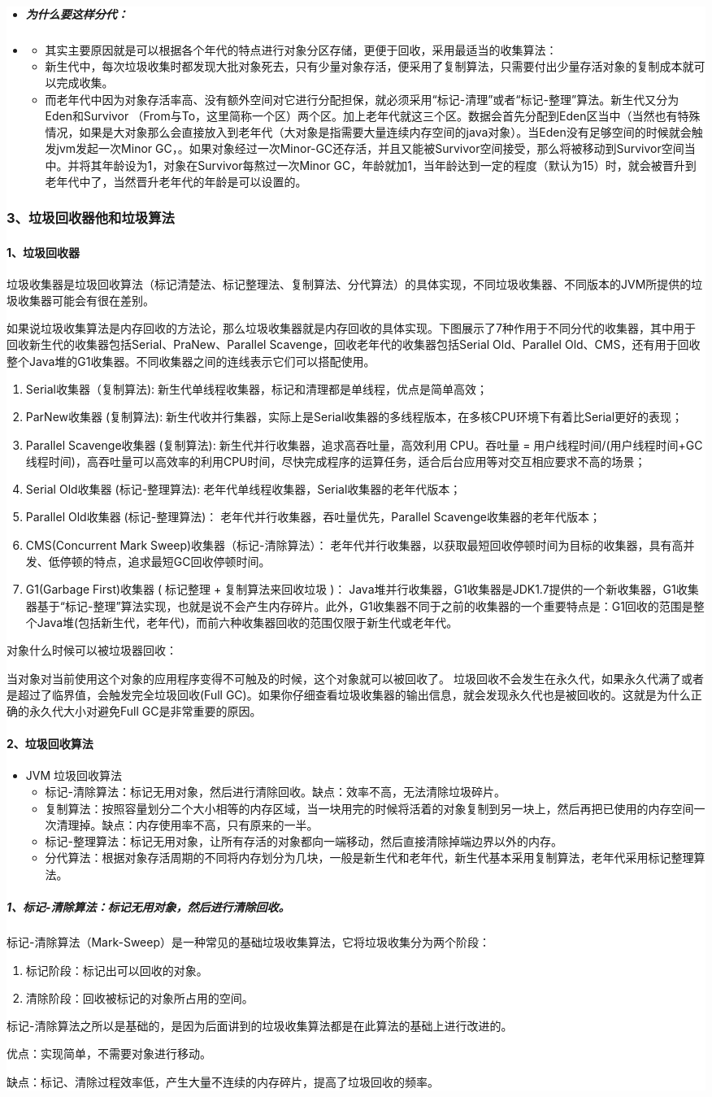 - ##### 为什么要这样分代：

- - 其实主要原因就是可以根据各个年代的特点进行对象分区存储，更便于回收，采用最适当的收集算法：
  - 新生代中，每次垃圾收集时都发现大批对象死去，只有少量对象存活，便采用了复制算法，只需要付出少量存活对象的复制成本就可以完成收集。
  - 而老年代中因为对象存活率高、没有额外空间对它进行分配担保，就必须采用“标记-清理”或者“标记-整理”算法。新生代又分为Eden和Survivor （From与To，这里简称一个区）两个区。加上老年代就这三个区。数据会首先分配到Eden区当中（当然也有特殊情况，如果是大对象那么会直接放入到老年代（大对象是指需要大量连续内存空间的java对象）。当Eden没有足够空间的时候就会触发jvm发起一次Minor GC，。如果对象经过一次Minor-GC还存活，并且又能被Survivor空间接受，那么将被移动到Survivor空间当中。并将其年龄设为1，对象在Survivor每熬过一次Minor GC，年龄就加1，当年龄达到一定的程度（默认为15）时，就会被晋升到老年代中了，当然晋升老年代的年龄是可以设置的。

### 3、垃圾回收器他和垃圾算法

#### 1、垃圾回收器

垃圾收集器是垃圾回收算法（标记清楚法、标记整理法、复制算法、分代算法）的具体实现，不同垃圾收集器、不同版本的JVM所提供的垃圾收集器可能会有很在差别。

如果说垃圾收集算法是内存回收的方法论，那么垃圾收集器就是内存回收的具体实现。下图展示了7种作用于不同分代的收集器，其中用于回收新生代的收集器包括Serial、PraNew、Parallel Scavenge，回收老年代的收集器包括Serial Old、Parallel Old、CMS，还有用于回收整个Java堆的G1收集器。不同收集器之间的连线表示它们可以搭配使用。

1. Serial收集器（复制算法): 新生代单线程收集器，标记和清理都是单线程，优点是简单高效；

1. ParNew收集器 (复制算法): 新生代收并行集器，实际上是Serial收集器的多线程版本，在多核CPU环境下有着比Serial更好的表现；

1. Parallel Scavenge收集器 (复制算法): 新生代并行收集器，追求高吞吐量，高效利用 CPU。吞吐量 = 用户线程时间/(用户线程时间+GC线程时间)，高吞吐量可以高效率的利用CPU时间，尽快完成程序的运算任务，适合后台应用等对交互相应要求不高的场景；

1. Serial Old收集器 (标记-整理算法): 老年代单线程收集器，Serial收集器的老年代版本；

1. Parallel Old收集器 (标记-整理算法)： 老年代并行收集器，吞吐量优先，Parallel Scavenge收集器的老年代版本；

1. CMS(Concurrent Mark Sweep)收集器（标记-清除算法）： 老年代并行收集器，以获取最短回收停顿时间为目标的收集器，具有高并发、低停顿的特点，追求最短GC回收停顿时间。

1. G1(Garbage First)收集器 ( 标记整理 + 复制算法来回收垃圾 )： Java堆并行收集器，G1收集器是JDK1.7提供的一个新收集器，G1收集器基于“标记-整理”算法实现，也就是说不会产生内存碎片。此外，G1收集器不同于之前的收集器的一个重要特点是：G1回收的范围是整个Java堆(包括新生代，老年代)，而前六种收集器回收的范围仅限于新生代或老年代。

对象什么时候可以被垃圾器回收：

当对象对当前使用这个对象的应用程序变得不可触及的时候，这个对象就可以被回收了。 垃圾回收不会发生在永久代，如果永久代满了或者是超过了临界值，会触发完全垃圾回收(Full GC)。如果你仔细查看垃圾收集器的输出信息，就会发现永久代也是被回收的。这就是为什么正确的永久代大小对避免Full GC是非常重要的原因。

#### 2、垃圾回收算法

- JVM 垃圾回收算法
  - 标记-清除算法：标记无用对象，然后进行清除回收。缺点：效率不高，无法清除垃圾碎片。
  - 复制算法：按照容量划分二个大小相等的内存区域，当一块用完的时候将活着的对象复制到另一块上，然后再把已使用的内存空间一次清理掉。缺点：内存使用率不高，只有原来的一半。
  - 标记-整理算法：标记无用对象，让所有存活的对象都向一端移动，然后直接清除掉端边界以外的内存。
  - 分代算法：根据对象存活周期的不同将内存划分为几块，一般是新生代和老年代，新生代基本采用复制算法，老年代采用标记整理算法。

##### 1、标记-清除算法：标记无用对象，然后进行清除回收。

标记-清除算法（Mark-Sweep）是一种常见的基础垃圾收集算法，它将垃圾收集分为两个阶段：

1. 标记阶段：标记出可以回收的对象。

1. 清除阶段：回收被标记的对象所占用的空间。

标记-清除算法之所以是基础的，是因为后面讲到的垃圾收集算法都是在此算法的基础上进行改进的。

优点：实现简单，不需要对象进行移动。

缺点：标记、清除过程效率低，产生大量不连续的内存碎片，提高了垃圾回收的频率。
